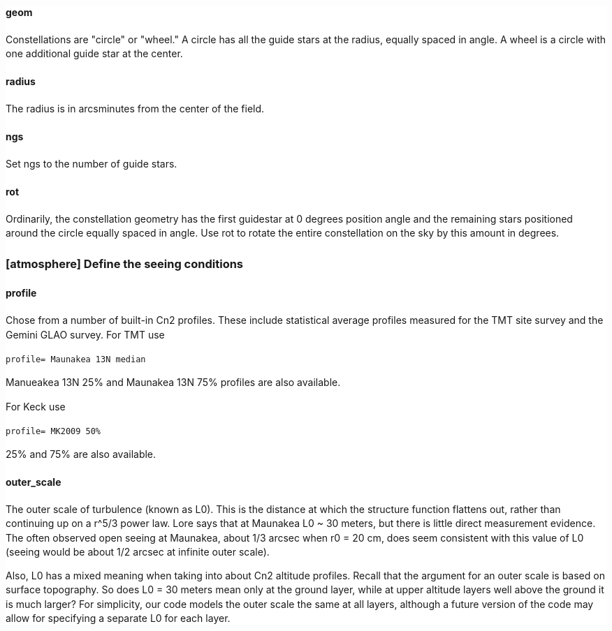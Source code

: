 #### geom

Constellations are "circle" or "wheel." A circle has all the guide stars at the radius, equally spaced in angle.
A wheel is a circle with one additional guide star at the center.

#### radius

The radius is in arcsminutes from the center of the field.

#### ngs

Set ngs to the number of guide stars.

#### rot

Ordinarily, the constellation geometry has the
first guidestar at 0 degrees position angle and the remaining stars
positioned around the circle equally spaced in angle.
Use rot to rotate the entire constellation on the
sky by this amount in degrees.

### [atmosphere] Define the seeing conditions

#### profile

Chose from a number of built-in Cn2 profiles. These
include statistical average profiles measured for the
TMT site survey and the Gemini GLAO survey.
For TMT use

```
profile= Maunakea 13N median
```

Manueakea 13N 25% and Maunakea 13N 75% profiles are
also available.

For Keck use
```
profile= MK2009 50%
```
25% and 75% are also available.

#### outer_scale

The outer scale of turbulence (known as L0). This is the distance
at which the structure function flattens out, rather than continuing
up on a r^5/3 power law. Lore says that at Maunakea
L0 ~ 30 meters, but there is little direct measurement evidence.
The often observed open seeing at Maunakea, about
1/3 arcsec when r0 = 20 cm, does seem consistent with
this value of L0 (seeing would be about 1/2 arcsec at infinite outer scale).

Also, L0 has a mixed meaning when
taking into about Cn2 altitude profiles.
Recall that the argument for
an outer scale is based on surface topography.
So does L0 = 30 meters mean
only at the ground layer, while at
upper altitude layers well above the ground it is much larger?
For simplicity, our code models the outer scale the same at all layers,
although a future version of the code may allow for specifying a separate
L0 for each layer.
